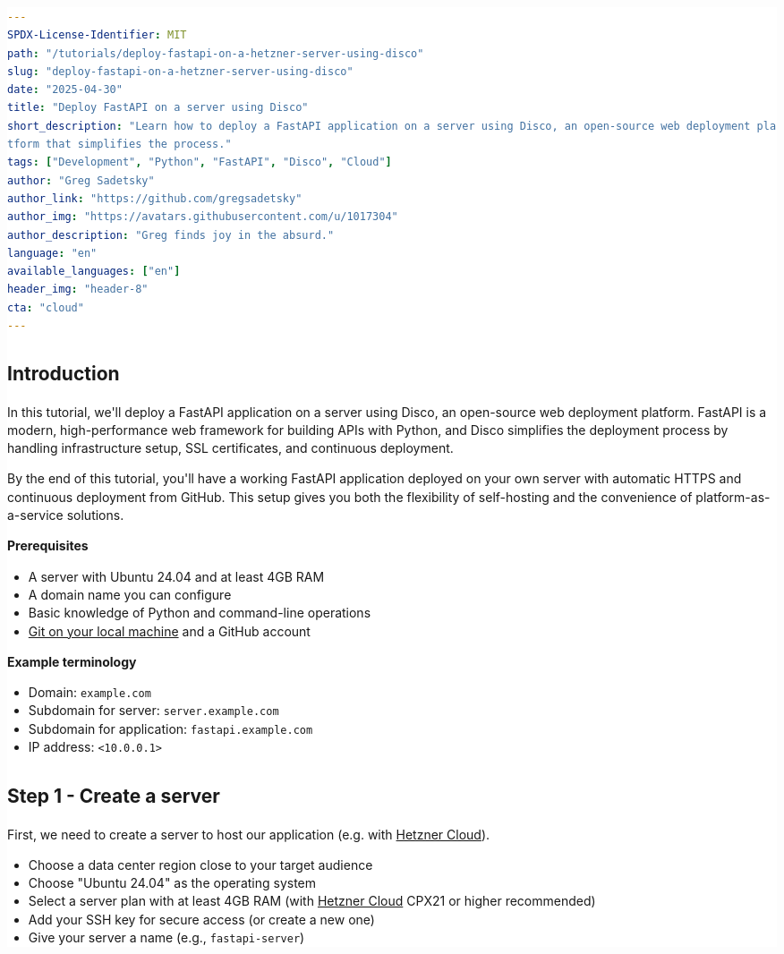 ```yaml
---
SPDX-License-Identifier: MIT
path: "/tutorials/deploy-fastapi-on-a-hetzner-server-using-disco"
slug: "deploy-fastapi-on-a-hetzner-server-using-disco"
date: "2025-04-30"
title: "Deploy FastAPI on a server using Disco"
short_description: "Learn how to deploy a FastAPI application on a server using Disco, an open-source web deployment platform that simplifies the process."
tags: ["Development", "Python", "FastAPI", "Disco", "Cloud"]
author: "Greg Sadetsky"
author_link: "https://github.com/gregsadetsky"
author_img: "https://avatars.githubusercontent.com/u/1017304"
author_description: "Greg finds joy in the absurd."
language: "en"
available_languages: ["en"]
header_img: "header-8"
cta: "cloud"
---
```


## Introduction

In this tutorial, we'll deploy a FastAPI application on a server using Disco, an open-source web deployment platform. FastAPI is a modern, high-performance web framework for building APIs with Python, and Disco simplifies the deployment process by handling infrastructure setup, SSL certificates, and continuous deployment.

By the end of this tutorial, you'll have a working FastAPI application deployed on your own server with automatic HTTPS and continuous deployment from GitHub. This setup gives you both the flexibility of self-hosting and the convenience of platform-as-a-service solutions.

**Prerequisites**

- A server with Ubuntu 24.04 and at least 4GB RAM
- A domain name you can configure
- Basic knowledge of Python and command-line operations
- [Git on your local machine](https://community.hetzner.com/tutorials/how-to-install-git-on-ubuntu) and a GitHub account

**Example terminology**

- Domain: `example.com`
- Subdomain for server: `server.example.com`
- Subdomain for application: `fastapi.example.com`
- IP address: `<10.0.0.1>`

## Step 1 - Create a server

First, we need to create a server to host our application (e.g. with [Hetzner Cloud](https://console.hetzner.cloud/)).

* Choose a data center region close to your target audience
* Choose "Ubuntu 24.04" as the operating system
* Select a server plan with at least 4GB RAM (with [Hetzner Cloud](https://docs.hetzner.com/cloud/servers/getting-started/creating-a-server) CPX21 or higher recommended)
* Add your SSH key for secure access (or create a new one)
* Give your server a name (e.g., `fastapi-server`)
